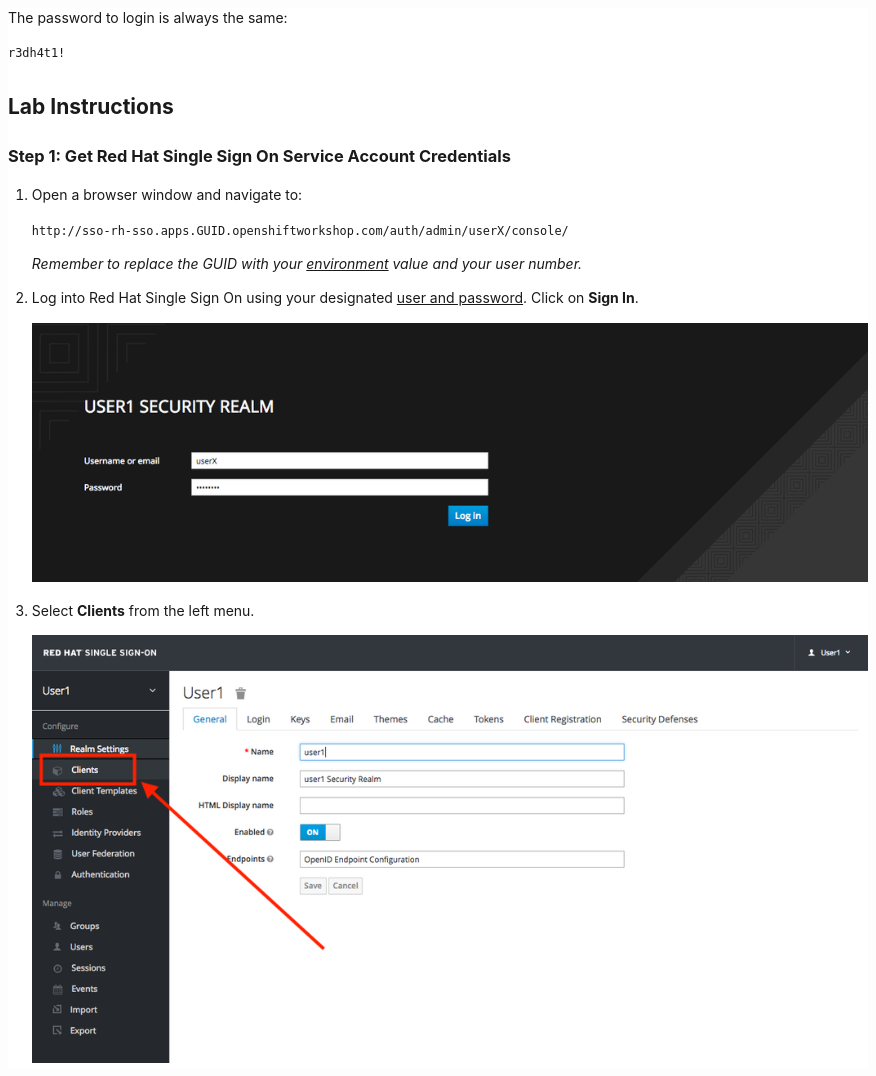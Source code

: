 The password to login is always the same:

```bash
r3dh4t1!
```

## Lab Instructions

### Step 1: Get Red Hat Single Sign On Service Account Credentials

1. Open a browser window and navigate to:

    ```bash
    http://sso-rh-sso.apps.GUID.openshiftworkshop.com/auth/admin/userX/console/
    ```

    *Remember to replace the GUID with your [environment](#environment) value and your user number.*

1. Log into Red Hat Single Sign On using your designated [user and password](#environment). Click on **Sign In**.

    ![00-login-sso.png](images/00-login-sso.png "RH SSO Login")

1. Select **Clients** from the left menu.

    ![00-clients.png](images/00-clients.png "Clients")
